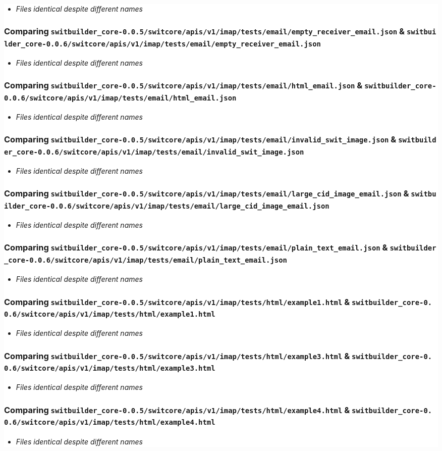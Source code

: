  * *Files identical despite different names*

### Comparing `switbuilder_core-0.0.5/switcore/apis/v1/imap/tests/email/empty_receiver_email.json` & `switbuilder_core-0.0.6/switcore/apis/v1/imap/tests/email/empty_receiver_email.json`

 * *Files identical despite different names*

### Comparing `switbuilder_core-0.0.5/switcore/apis/v1/imap/tests/email/html_email.json` & `switbuilder_core-0.0.6/switcore/apis/v1/imap/tests/email/html_email.json`

 * *Files identical despite different names*

### Comparing `switbuilder_core-0.0.5/switcore/apis/v1/imap/tests/email/invalid_swit_image.json` & `switbuilder_core-0.0.6/switcore/apis/v1/imap/tests/email/invalid_swit_image.json`

 * *Files identical despite different names*

### Comparing `switbuilder_core-0.0.5/switcore/apis/v1/imap/tests/email/large_cid_image_email.json` & `switbuilder_core-0.0.6/switcore/apis/v1/imap/tests/email/large_cid_image_email.json`

 * *Files identical despite different names*

### Comparing `switbuilder_core-0.0.5/switcore/apis/v1/imap/tests/email/plain_text_email.json` & `switbuilder_core-0.0.6/switcore/apis/v1/imap/tests/email/plain_text_email.json`

 * *Files identical despite different names*

### Comparing `switbuilder_core-0.0.5/switcore/apis/v1/imap/tests/html/example1.html` & `switbuilder_core-0.0.6/switcore/apis/v1/imap/tests/html/example1.html`

 * *Files identical despite different names*

### Comparing `switbuilder_core-0.0.5/switcore/apis/v1/imap/tests/html/example3.html` & `switbuilder_core-0.0.6/switcore/apis/v1/imap/tests/html/example3.html`

 * *Files identical despite different names*

### Comparing `switbuilder_core-0.0.5/switcore/apis/v1/imap/tests/html/example4.html` & `switbuilder_core-0.0.6/switcore/apis/v1/imap/tests/html/example4.html`

 * *Files identical despite different names*

